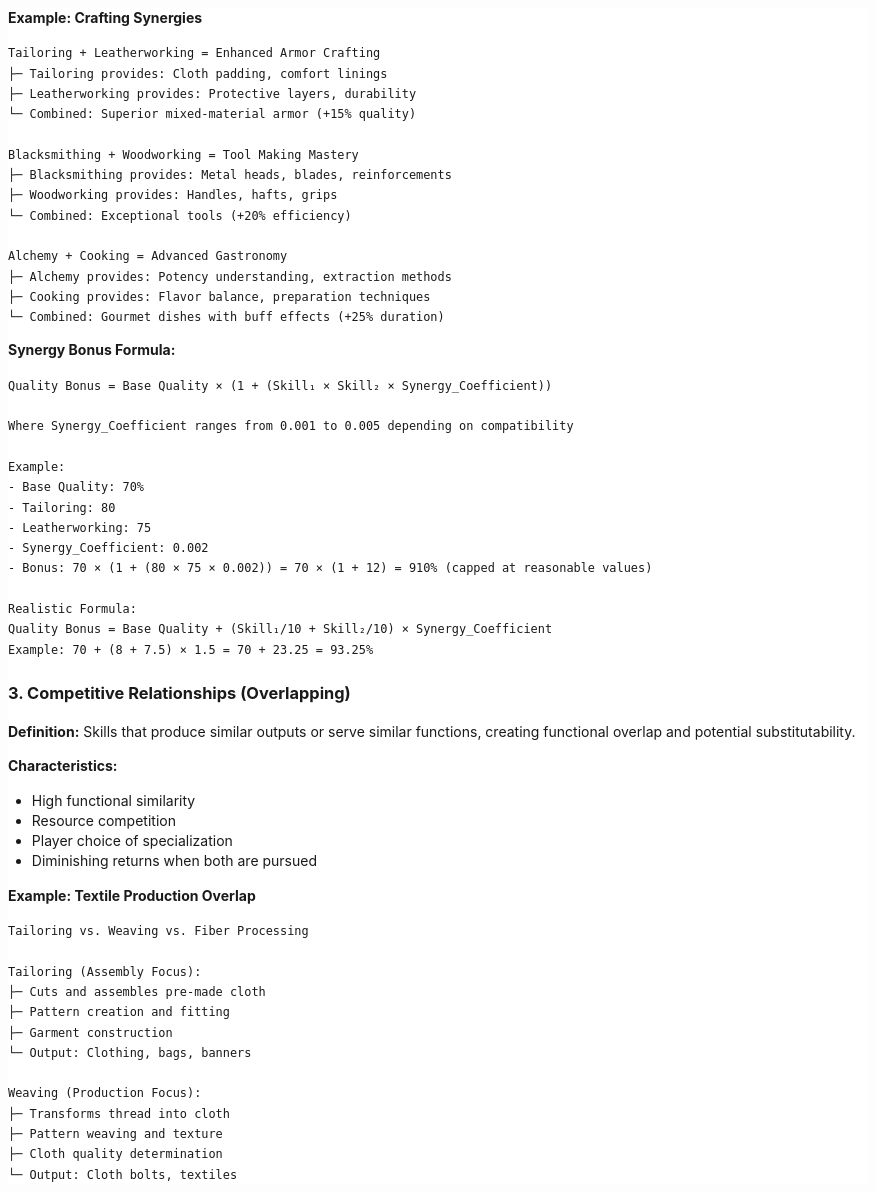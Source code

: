 **Example: Crafting Synergies**

```
Tailoring + Leatherworking = Enhanced Armor Crafting
├─ Tailoring provides: Cloth padding, comfort linings
├─ Leatherworking provides: Protective layers, durability
└─ Combined: Superior mixed-material armor (+15% quality)

Blacksmithing + Woodworking = Tool Making Mastery
├─ Blacksmithing provides: Metal heads, blades, reinforcements
├─ Woodworking provides: Handles, hafts, grips
└─ Combined: Exceptional tools (+20% efficiency)

Alchemy + Cooking = Advanced Gastronomy
├─ Alchemy provides: Potency understanding, extraction methods
├─ Cooking provides: Flavor balance, preparation techniques
└─ Combined: Gourmet dishes with buff effects (+25% duration)
```

**Synergy Bonus Formula:**

```
Quality Bonus = Base Quality × (1 + (Skill₁ × Skill₂ × Synergy_Coefficient))

Where Synergy_Coefficient ranges from 0.001 to 0.005 depending on compatibility

Example:
- Base Quality: 70%
- Tailoring: 80
- Leatherworking: 75
- Synergy_Coefficient: 0.002
- Bonus: 70 × (1 + (80 × 75 × 0.002)) = 70 × (1 + 12) = 910% (capped at reasonable values)

Realistic Formula:
Quality Bonus = Base Quality + (Skill₁/10 + Skill₂/10) × Synergy_Coefficient
Example: 70 + (8 + 7.5) × 1.5 = 70 + 23.25 = 93.25%
```

### 3. Competitive Relationships (Overlapping)

**Definition:** Skills that produce similar outputs or serve similar functions, creating functional overlap 
and potential substitutability.

**Characteristics:**
- High functional similarity
- Resource competition
- Player choice of specialization
- Diminishing returns when both are pursued

**Example: Textile Production Overlap**

```
Tailoring vs. Weaving vs. Fiber Processing

Tailoring (Assembly Focus):
├─ Cuts and assembles pre-made cloth
├─ Pattern creation and fitting
├─ Garment construction
└─ Output: Clothing, bags, banners

Weaving (Production Focus):
├─ Transforms thread into cloth
├─ Pattern weaving and texture
├─ Cloth quality determination
└─ Output: Cloth bolts, textiles

```